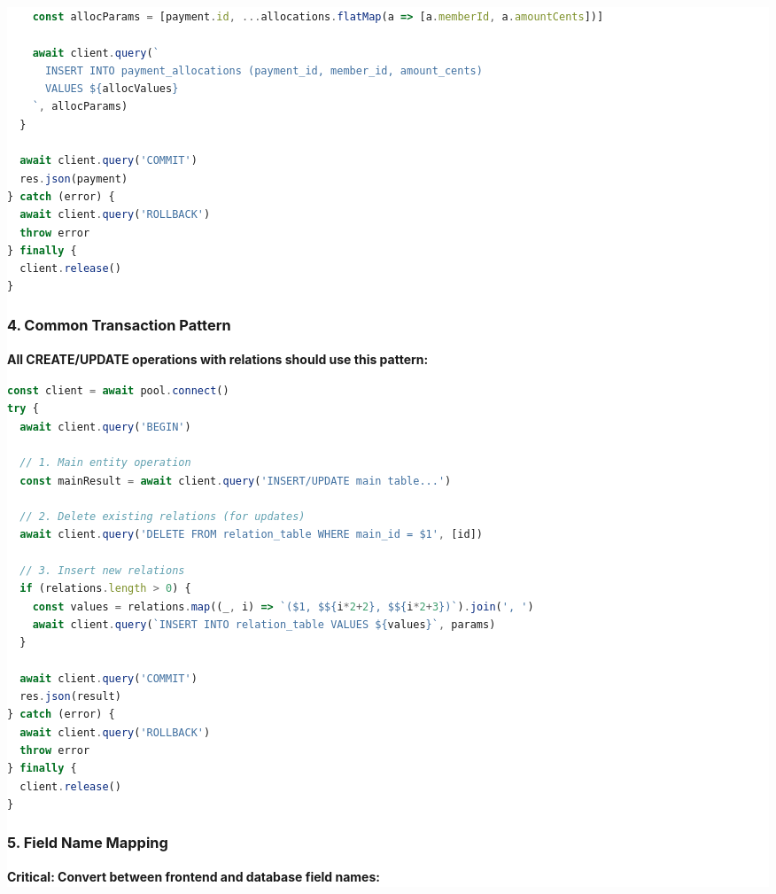 ```typescript
    const allocParams = [payment.id, ...allocations.flatMap(a => [a.memberId, a.amountCents])]

    await client.query(`
      INSERT INTO payment_allocations (payment_id, member_id, amount_cents)
      VALUES ${allocValues}
    `, allocParams)
  }

  await client.query('COMMIT')
  res.json(payment)
} catch (error) {
  await client.query('ROLLBACK')
  throw error
} finally {
  client.release()
}
```

### 4. Common Transaction Pattern
**All CREATE/UPDATE operations with relations should use this pattern:**

```typescript
const client = await pool.connect()
try {
  await client.query('BEGIN')

  // 1. Main entity operation
  const mainResult = await client.query('INSERT/UPDATE main table...')

  // 2. Delete existing relations (for updates)
  await client.query('DELETE FROM relation_table WHERE main_id = $1', [id])

  // 3. Insert new relations
  if (relations.length > 0) {
    const values = relations.map((_, i) => `($1, $${i*2+2}, $${i*2+3})`).join(', ')
    await client.query(`INSERT INTO relation_table VALUES ${values}`, params)
  }

  await client.query('COMMIT')
  res.json(result)
} catch (error) {
  await client.query('ROLLBACK')
  throw error
} finally {
  client.release()
}
```

### 5. Field Name Mapping
**Critical: Convert between frontend and database field names:**
